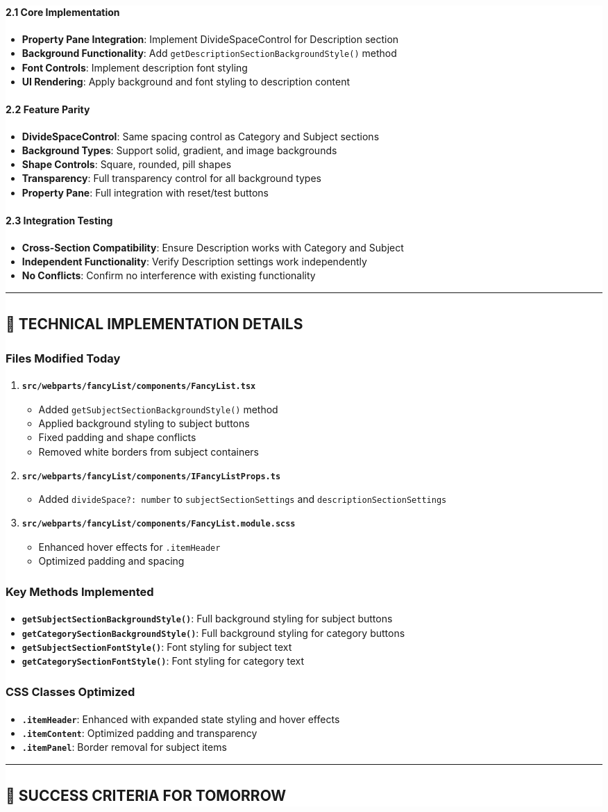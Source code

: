 #### **2.1 Core Implementation**
- **Property Pane Integration**: Implement DivideSpaceControl for Description section
- **Background Functionality**: Add `getDescriptionSectionBackgroundStyle()` method
- **Font Controls**: Implement description font styling
- **UI Rendering**: Apply background and font styling to description content

#### **2.2 Feature Parity**
- **DivideSpaceControl**: Same spacing control as Category and Subject sections
- **Background Types**: Support solid, gradient, and image backgrounds
- **Shape Controls**: Square, rounded, pill shapes
- **Transparency**: Full transparency control for all background types
- **Property Pane**: Full integration with reset/test buttons

#### **2.3 Integration Testing**
- **Cross-Section Compatibility**: Ensure Description works with Category and Subject
- **Independent Functionality**: Verify Description settings work independently
- **No Conflicts**: Confirm no interference with existing functionality

---

## **🔧 TECHNICAL IMPLEMENTATION DETAILS**

### **Files Modified Today**
1. **`src/webparts/fancyList/components/FancyList.tsx`**
   - Added `getSubjectSectionBackgroundStyle()` method
   - Applied background styling to subject buttons
   - Fixed padding and shape conflicts
   - Removed white borders from subject containers

2. **`src/webparts/fancyList/components/IFancyListProps.ts`**
   - Added `divideSpace?: number` to `subjectSectionSettings` and `descriptionSectionSettings`

3. **`src/webparts/fancyList/components/FancyList.module.scss`**
   - Enhanced hover effects for `.itemHeader`
   - Optimized padding and spacing

### **Key Methods Implemented**
- **`getSubjectSectionBackgroundStyle()`**: Full background styling for subject buttons
- **`getCategorySectionBackgroundStyle()`**: Full background styling for category buttons
- **`getSubjectSectionFontStyle()`**: Font styling for subject text
- **`getCategorySectionFontStyle()`**: Font styling for category text

### **CSS Classes Optimized**
- **`.itemHeader`**: Enhanced with expanded state styling and hover effects
- **`.itemContent`**: Optimized padding and transparency
- **`.itemPanel`**: Border removal for subject items

---

## **🎯 SUCCESS CRITERIA FOR TOMORROW**
